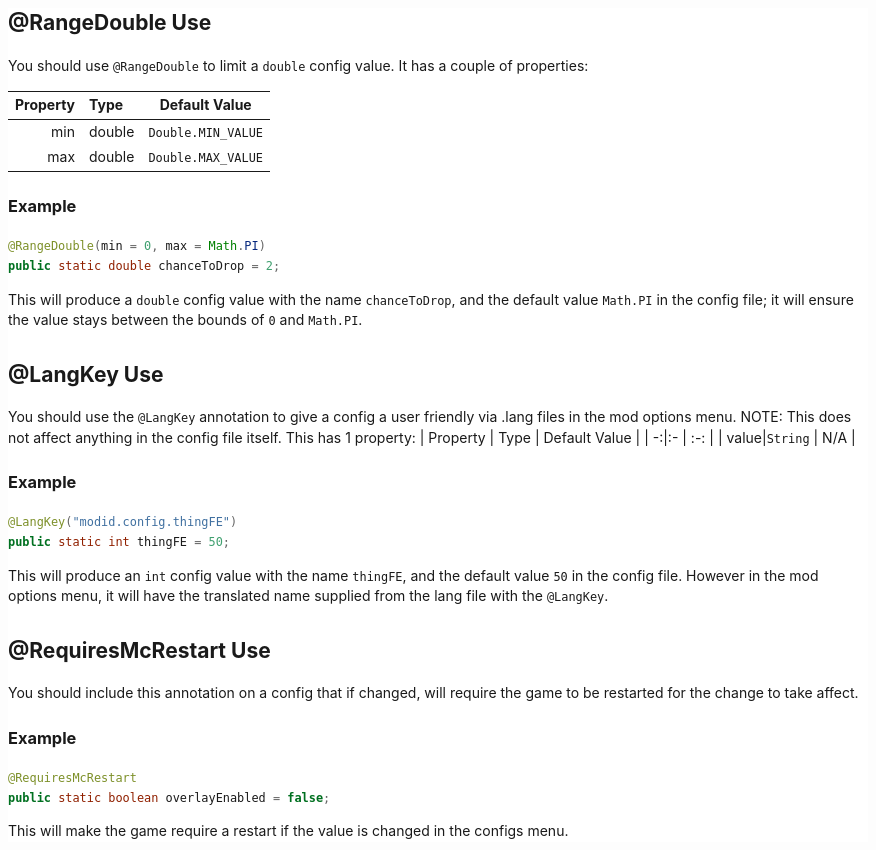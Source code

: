 @RangeDouble Use
----------------

You should use `@RangeDouble` to limit a `double` config value. It has a couple of properties:

| Property|Type   |    Default Value   |
|       -:|:-     |        :-:         |
|      min|double | `Double.MIN_VALUE` |
|      max|double | `Double.MAX_VALUE` |

### Example
```java
@RangeDouble(min = 0, max = Math.PI) 
public static double chanceToDrop = 2;
```
This will produce a `double` config value with the name `chanceToDrop`, and the default value `Math.PI` in the config file; it will ensure the value stays between the bounds of `0` and `Math.PI`.

@LangKey Use
------------

You should use the `@LangKey` annotation to give a config a user friendly via .lang files in the mod options menu. NOTE: This does not affect anything in the config file itself. This has 1 property:
| Property | Type    | Default Value |
|        -:|:-       |      :-:      |
|     value|`String` |      N/A      | 

### Example
```java
@LangKey("modid.config.thingFE")
public static int thingFE = 50; 
```
This will produce an `int` config value with the name `thingFE`, and the default value `50` in the config file. However in the mod options menu, it will have the translated name supplied from the lang file with the `@LangKey`.

@RequiresMcRestart Use
----------------------

You should include this annotation on a config that if changed, will require the game to be restarted for the change to take affect.

### Example
```java
@RequiresMcRestart
public static boolean overlayEnabled = false;
```
This will make the game require a restart if the value is changed in the configs menu.
